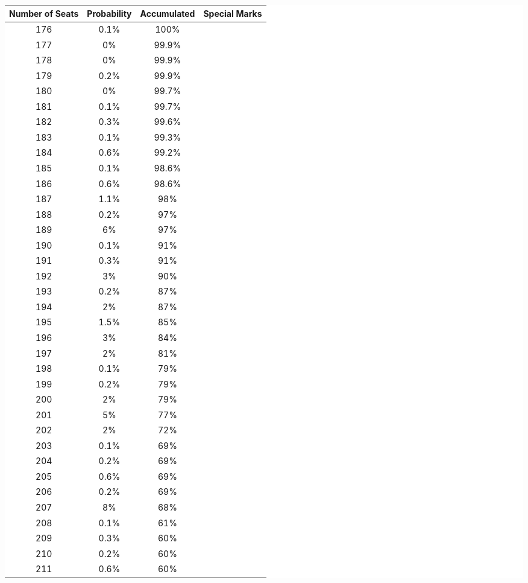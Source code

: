 | Number of Seats | Probability | Accumulated | Special Marks |
|:---------------:|:-----------:|:-----------:|:-------------:|
| 176 | 0.1% | 100% |  |
| 177 | 0% | 99.9% |  |
| 178 | 0% | 99.9% |  |
| 179 | 0.2% | 99.9% |  |
| 180 | 0% | 99.7% |  |
| 181 | 0.1% | 99.7% |  |
| 182 | 0.3% | 99.6% |  |
| 183 | 0.1% | 99.3% |  |
| 184 | 0.6% | 99.2% |  |
| 185 | 0.1% | 98.6% |  |
| 186 | 0.6% | 98.6% |  |
| 187 | 1.1% | 98% |  |
| 188 | 0.2% | 97% |  |
| 189 | 6% | 97% |  |
| 190 | 0.1% | 91% |  |
| 191 | 0.3% | 91% |  |
| 192 | 3% | 90% |  |
| 193 | 0.2% | 87% |  |
| 194 | 2% | 87% |  |
| 195 | 1.5% | 85% |  |
| 196 | 3% | 84% |  |
| 197 | 2% | 81% |  |
| 198 | 0.1% | 79% |  |
| 199 | 0.2% | 79% |  |
| 200 | 2% | 79% |  |
| 201 | 5% | 77% |  |
| 202 | 2% | 72% |  |
| 203 | 0.1% | 69% |  |
| 204 | 0.2% | 69% |  |
| 205 | 0.6% | 69% |  |
| 206 | 0.2% | 69% |  |
| 207 | 8% | 68% |  |
| 208 | 0.1% | 61% |  |
| 209 | 0.3% | 60% |  |
| 210 | 0.2% | 60% |  |
| 211 | 0.6% | 60% |  |